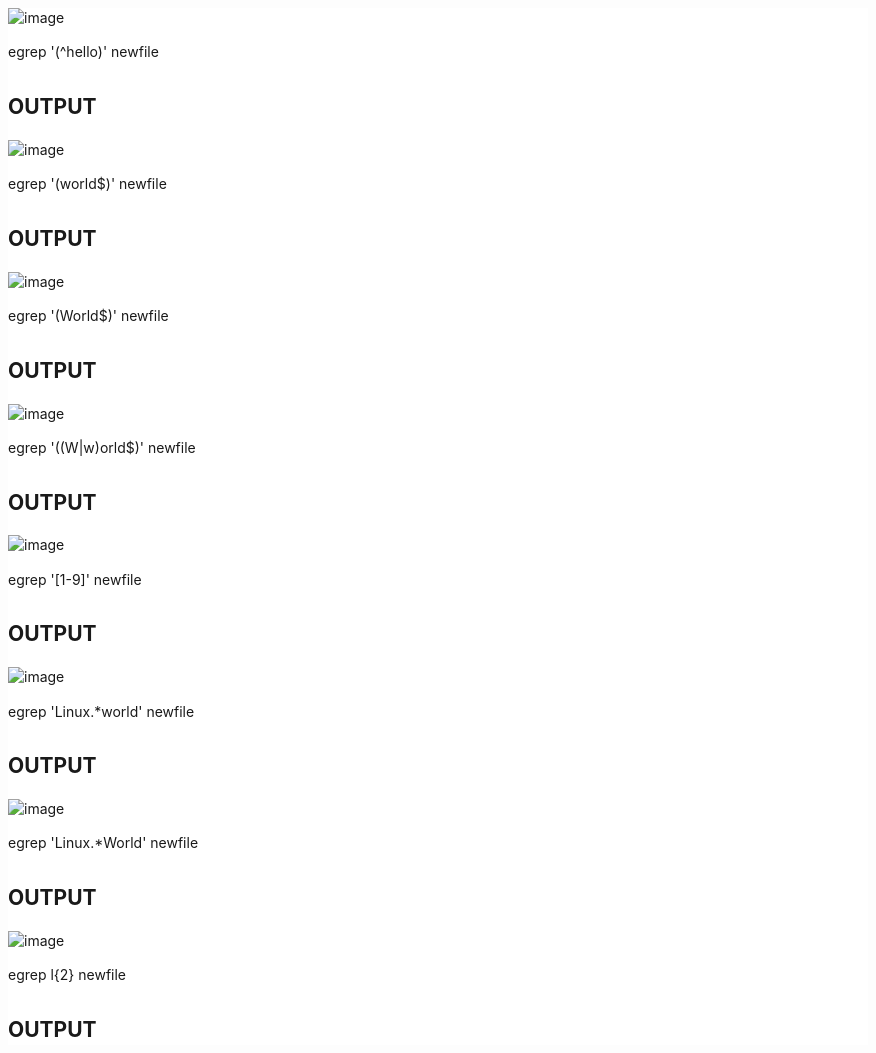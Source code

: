 ![image](https://github.com/user-attachments/assets/72d2ffdb-7cee-4774-92c4-234ed37075c8)



egrep '(^hello)' newfile 
## OUTPUT

![image](https://github.com/user-attachments/assets/47506276-2db0-4c5a-a3f8-416cfce8502b)


egrep '(world$)' newfile 
## OUTPUT

![image](https://github.com/user-attachments/assets/e2d6f9d2-b9aa-47ed-8d61-976586a73275)


egrep '(World$)' newfile 
## OUTPUT

![image](https://github.com/user-attachments/assets/5487ab57-c061-4f0a-a0cd-d3ba3741eb4a)


egrep '((W|w)orld$)' newfile 
## OUTPUT

![image](https://github.com/user-attachments/assets/7394405e-b605-45cb-9132-212b9b1fb658)


egrep '[1-9]' newfile 
## OUTPUT

![image](https://github.com/user-attachments/assets/a451d94b-9e8d-437a-84b6-1b145afea1b7)


egrep 'Linux.*world' newfile 
## OUTPUT

![image](https://github.com/user-attachments/assets/65205126-5676-4696-a12b-0173fc1dbdcc)


egrep 'Linux.*World' newfile 
## OUTPUT
![image](https://github.com/user-attachments/assets/44608d71-df08-4114-9146-b2b5dd684d34)


egrep l{2} newfile
## OUTPUT
